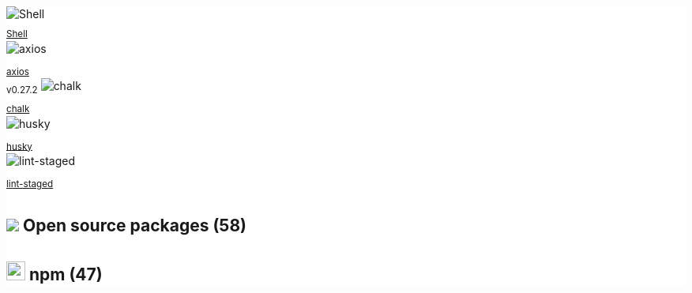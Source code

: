 <td align='center'>
  <img width='36' height='36' src='https://img.stackshare.io/service/4631/default_c2062d40130562bdc836c13dbca02d318205a962.png' alt='Shell'>
  <br>
  <sub><a href="https://en.wikipedia.org/wiki/Shell_script">Shell</a></sub>
  <br>
  <sub></sub>
</td>

<td align='center'>
  <img width='36' height='36' src='https://img.stackshare.io/no-img-open-source.png' alt='axios'>
  <br>
  <sub><a href="https://github.com/mzabriskie/axios">axios</a></sub>
  <br>
  <sub>v0.27.2</sub>
</td>

<td align='center'>
  <img width='36' height='36' src='https://img.stackshare.io/service/8072/13122722.png' alt='chalk'>
  <br>
  <sub><a href="https://github.com/chalk/chalk">chalk</a></sub>
  <br>
  <sub></sub>
</td>

<td align='center'>
  <img width='36' height='36' src='https://img.stackshare.io/service/9527/5502029.jpeg' alt='husky'>
  <br>
  <sub><a href="https://github.com/typicode/husky">husky</a></sub>
  <br>
  <sub></sub>
</td>

<td align='center'>
  <img width='36' height='36' src='https://img.stackshare.io/service/10577/11071.jpeg' alt='lint-staged'>
  <br>
  <sub><a href="https://github.com/okonet/lint-staged">lint-staged</a></sub>
  <br>
  <sub></sub>
</td>

</tr>
</table>


## <img src='https://img.stackshare.io/group.svg' /> Open source packages (58)</h2>

## <img width='24' height='24' src='https://img.stackshare.io/service/1120/lejvzrnlpb308aftn31u.png'/> npm (47)
